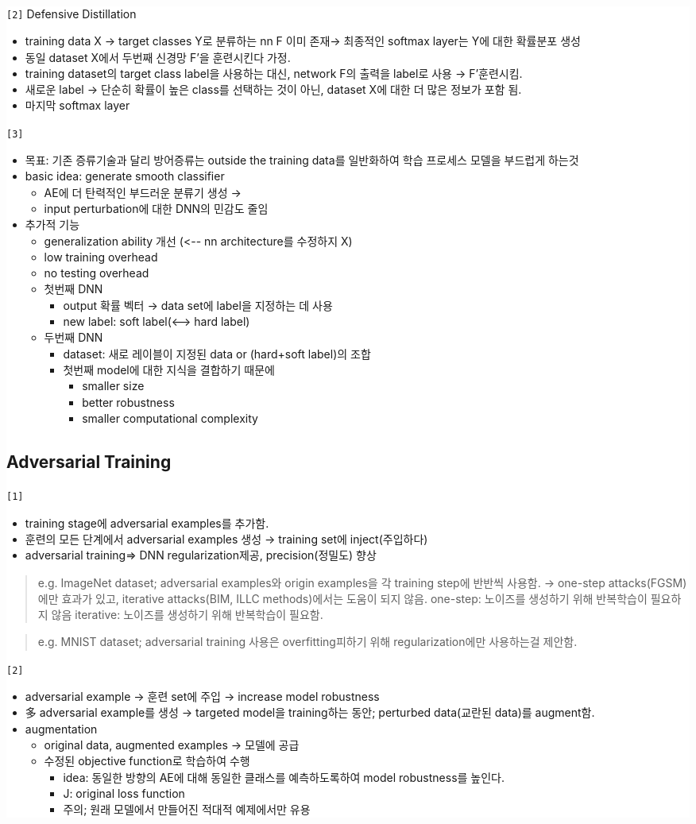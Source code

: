 `[2]`
Defensive Distillation
- training data X → target classes Y로 분류하는 nn F 이미 존재→ 최종적인 softmax layer는 Y에 대한 확률분포 생성
- 동일 dataset X에서 두번째 신경망 F’을 훈련시킨다 가정.
- training dataset의 target class label을 사용하는 대신, network F의 출력을 label로 사용 → F’훈련시킴.
- 새로운 label → 단순히 확률이 높은 class를 선택하는 것이 아닌, dataset X에 대한 더 많은 정보가 포함 됨.
- 마지막 softmax layer


`[3]`
- 목표: 기존 증류기술과 달리 방어증류는 outside the training data를 일반화하여 학습 프로세스 모델을 부드럽게 하는것
- basic idea: generate smooth classifier
    - AE에 더 탄력적인 부드러운 분류기 생성 → 
    - input perturbation에 대한 DNN의 민감도 줄임
- 추가적 기능
    - generalization ability 개선 (<-- nn architecture를 수정하지 X)
    - low training overhead
    - no testing overhead
    - 첫번째 DNN
        - output 확률 벡터 → data set에  label을 지정하는 데 사용
        - new label: soft label(<--> hard label)
    - 두번째 DNN
        - dataset: 새로 레이블이 지정된 data or (hard+soft label)의 조합
        - 첫번째 model에 대한 지식을 결합하기 때문에
            - smaller size
            - better robustness
            - smaller computational complexity




## Adversarial Training

`[1]`
- training stage에 adversarial examples를 추가함.
- 훈련의 모든 단계에서 adversarial examples 생성 → training set에 inject(주입하다)
- adversarial training⇒  DNN regularization제공, precision(정밀도) 향상


> e.g. ImageNet dataset; 
adversarial examples와 origin examples을 각 training step에 반반씩 사용함. → one-step attacks(FGSM)에만 효과가 있고, iterative attacks(BIM, ILLC methods)에서는 도움이 되지 않음.
one-step: 노이즈를 생성하기 위해 반복학습이 필요하지 않음
iterative: 노이즈를 생성하기 위해 반복학습이 필요함.

> e.g. MNIST dataset; 
adversarial training 사용은 overfitting피하기 위해 regularization에만 사용하는걸 제안함.

`[2]`
- adversarial example → 훈련 set에 주입 → increase model robustness
- 多 adversarial example를 생성 → targeted model을 training하는 동안; perturbed data(교란된 data)를 augment함.
- augmentation
    - original data, augmented examples → 모델에 공급
    - 수정된 objective function로 학습하여 수행
        - idea: 동일한 방향의 AE에 대해 동일한 클래스를 예측하도록하여 model robustness를 높인다.
        - J: original loss function
        - 주의; 원래 모델에서 만들어진 적대적 예제에서만 유용
